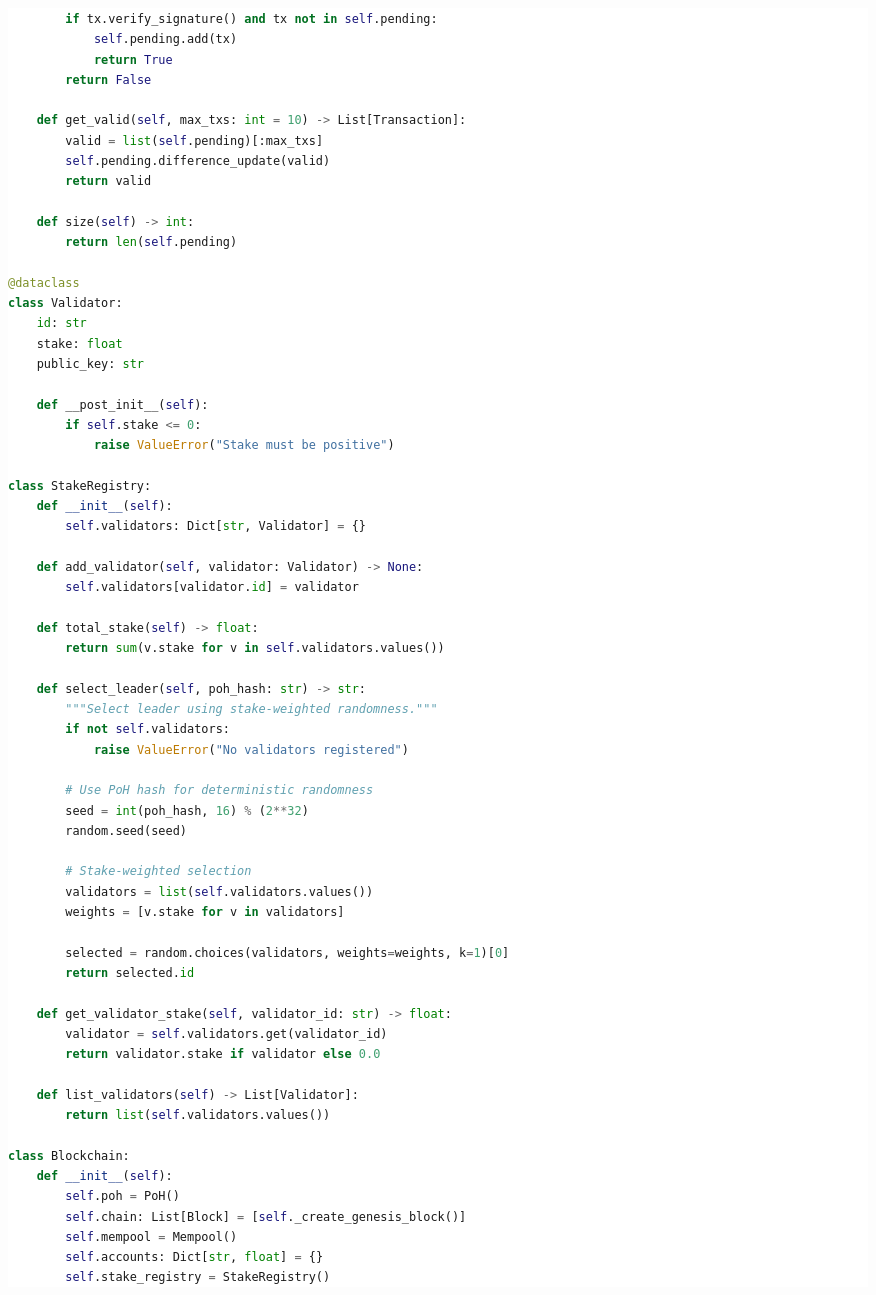 ```python
        if tx.verify_signature() and tx not in self.pending:
            self.pending.add(tx)
            return True
        return False

    def get_valid(self, max_txs: int = 10) -> List[Transaction]:
        valid = list(self.pending)[:max_txs]
        self.pending.difference_update(valid)
        return valid

    def size(self) -> int:
        return len(self.pending)

@dataclass
class Validator:
    id: str
    stake: float
    public_key: str

    def __post_init__(self):
        if self.stake <= 0:
            raise ValueError("Stake must be positive")

class StakeRegistry:
    def __init__(self):
        self.validators: Dict[str, Validator] = {}

    def add_validator(self, validator: Validator) -> None:
        self.validators[validator.id] = validator

    def total_stake(self) -> float:
        return sum(v.stake for v in self.validators.values())

    def select_leader(self, poh_hash: str) -> str:
        """Select leader using stake-weighted randomness."""
        if not self.validators:
            raise ValueError("No validators registered")
        
        # Use PoH hash for deterministic randomness
        seed = int(poh_hash, 16) % (2**32)
        random.seed(seed)
        
        # Stake-weighted selection
        validators = list(self.validators.values())
        weights = [v.stake for v in validators]
        
        selected = random.choices(validators, weights=weights, k=1)[0]
        return selected.id

    def get_validator_stake(self, validator_id: str) -> float:
        validator = self.validators.get(validator_id)
        return validator.stake if validator else 0.0

    def list_validators(self) -> List[Validator]:
        return list(self.validators.values())

class Blockchain:
    def __init__(self):
        self.poh = PoH()
        self.chain: List[Block] = [self._create_genesis_block()]
        self.mempool = Mempool()
        self.accounts: Dict[str, float] = {}
        self.stake_registry = StakeRegistry()
```